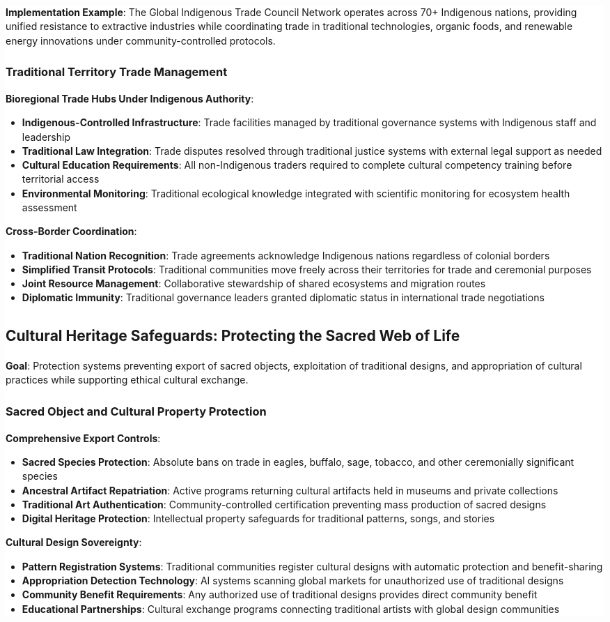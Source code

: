**Implementation Example**: The Global Indigenous Trade Council Network operates across 70+ Indigenous nations, providing unified resistance to extractive industries while coordinating trade in traditional technologies, organic foods, and renewable energy innovations under community-controlled protocols.

### Traditional Territory Trade Management

**Bioregional Trade Hubs Under Indigenous Authority**:
- **Indigenous-Controlled Infrastructure**: Trade facilities managed by traditional governance systems with Indigenous staff and leadership
- **Traditional Law Integration**: Trade disputes resolved through traditional justice systems with external legal support as needed
- **Cultural Education Requirements**: All non-Indigenous traders required to complete cultural competency training before territorial access
- **Environmental Monitoring**: Traditional ecological knowledge integrated with scientific monitoring for ecosystem health assessment

**Cross-Border Coordination**:
- **Traditional Nation Recognition**: Trade agreements acknowledge Indigenous nations regardless of colonial borders
- **Simplified Transit Protocols**: Traditional communities move freely across their territories for trade and ceremonial purposes
- **Joint Resource Management**: Collaborative stewardship of shared ecosystems and migration routes
- **Diplomatic Immunity**: Traditional governance leaders granted diplomatic status in international trade negotiations

## Cultural Heritage Safeguards: Protecting the Sacred Web of Life

**Goal**: Protection systems preventing export of sacred objects, exploitation of traditional designs, and appropriation of cultural practices while supporting ethical cultural exchange.

### Sacred Object and Cultural Property Protection

**Comprehensive Export Controls**:
- **Sacred Species Protection**: Absolute bans on trade in eagles, buffalo, sage, tobacco, and other ceremonially significant species
- **Ancestral Artifact Repatriation**: Active programs returning cultural artifacts held in museums and private collections
- **Traditional Art Authentication**: Community-controlled certification preventing mass production of sacred designs
- **Digital Heritage Protection**: Intellectual property safeguards for traditional patterns, songs, and stories

**Cultural Design Sovereignty**:
- **Pattern Registration Systems**: Traditional communities register cultural designs with automatic protection and benefit-sharing
- **Appropriation Detection Technology**: AI systems scanning global markets for unauthorized use of traditional designs
- **Community Benefit Requirements**: Any authorized use of traditional designs provides direct community benefit
- **Educational Partnerships**: Cultural exchange programs connecting traditional artists with global design communities

